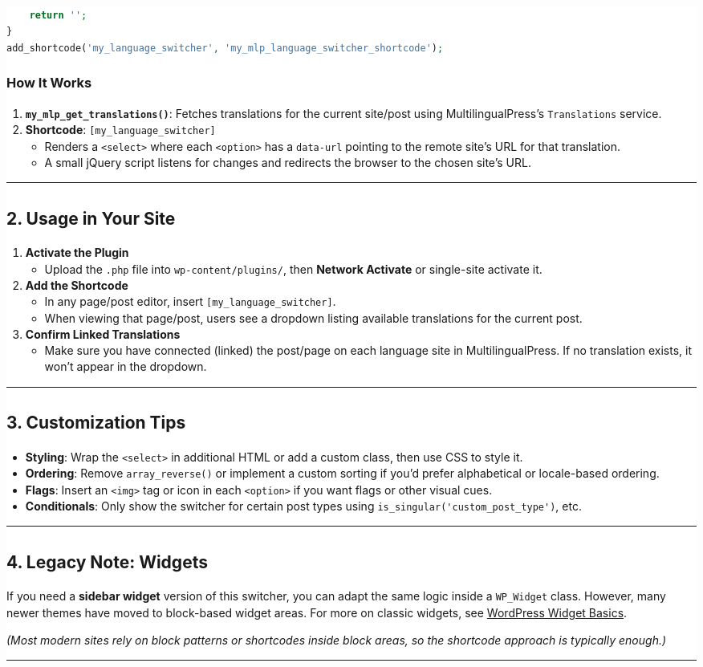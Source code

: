 ```php
    return '';
}
add_shortcode('my_language_switcher', 'my_mlp_language_switcher_shortcode');
```

### How It Works

1. **`my_mlp_get_translations()`**: Fetches translations for the current site/post using MultilingualPress’s `Translations` service.
2. **Shortcode**: `[my_language_switcher]`
    - Renders a `<select>` where each `<option>` has a `data-url` pointing to the remote site’s URL for that translation.
    - A small jQuery script listens for changes and redirects the browser to the chosen site’s URL.

---

## 2. Usage in Your Site

1. **Activate the Plugin**
    - Upload the `.php` file into `wp-content/plugins/`, then **Network Activate** or single-site activate it.
2. **Add the Shortcode**
    - In any page/post editor, insert `[my_language_switcher]`.
    - When viewing that page/post, users see a dropdown listing available translations for the current post.
3. **Confirm Linked Translations**
    - Make sure you have connected (linked) the post/page on each language site in MultilingualPress. If no translation exists, it won’t appear in the dropdown.

---

## 3. Customization Tips

- **Styling**: Wrap the `<select>` in additional HTML or add a custom class, then use CSS to style it.
- **Ordering**: Remove `array_reverse()` or implement a custom sorting if you’d prefer alphabetical or locale-based ordering.
- **Flags**: Insert an `<img>` tag or icon in each `<option>` if you want flags or other visual cues.
- **Conditionals**: Only show the switcher for certain post types using `is_singular('custom_post_type')`, etc.

---

## 4. Legacy Note: Widgets

If you need a **sidebar widget** version of this switcher, you can adapt the same logic inside a `WP_Widget` class. However, many newer themes have moved to block-based widget areas. For more on classic widgets, see [WordPress Widget Basics](https://developer.wordpress.org/themes/functionality/widgets/).

_(Most modern sites rely on block patterns or shortcodes inside block areas, so the shortcode approach is typically enough.)_

---